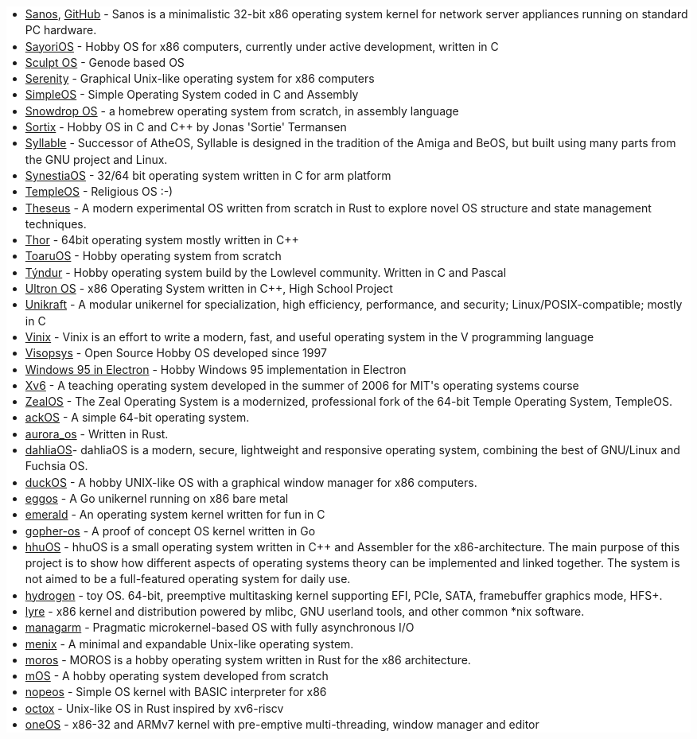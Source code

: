 * [Sanos](http://www.jbox.dk/sanos/), [GitHub](https://github.com/ringgaard/sanos) - Sanos is a minimalistic 32-bit x86 operating system kernel for network server appliances running on standard PC hardware.
* [SayoriOS](https://github.com/pimnik98/SayoriOS) - Hobby OS for x86 computers, currently under active development, written in C
* [Sculpt OS](https://genode.org/download/sculpt) - Genode based OS
* [Serenity](https://github.com/SerenityOS/serenity) - Graphical Unix-like operating system for x86 computers
* [SimpleOS](https://github.com/xing1357/SimpleOS) - Simple Operating System coded in C and Assembly
* [Snowdrop OS](http://sebastianmihai.com/snowdrop/) - a homebrew operating system from scratch, in assembly language 
* [Sortix](https://sortix.org/) - Hobby OS in C and C++ by Jonas 'Sortie' Termansen
* [Syllable](http://syllable.metaproject.frl/) - Successor of AtheOS, Syllable is designed in the tradition of the Amiga and BeOS, but built using many parts from the GNU project and Linux.
* [SynestiaOS](https://github.com/SynestiaOS/SynestiaOS) - 32/64 bit operating system written in C for arm platform
* [TempleOS](https://github.com/minexew/TempleOS) - Religious OS :-)
* [Theseus](https://github.com/theseus-os/Theseus) - A modern experimental OS written from scratch in Rust to explore novel OS structure and state management techniques.
* [Thor](https://github.com/wichtounet/thor-os) - 64bit operating system mostly written in C++
* [ToaruOS](https://github.com/klange/toaruos) - Hobby operating system from scratch
* [Týndur](http://www.tyndur.org/) - Hobby operating system build by the Lowlevel community. Written in C and Pascal
* [Ultron OS](https://github.com/aswinmohanme/ultronOS) - x86 Operating System written in C++, High School Project
* [Unikraft](https://github.com/unikraft/unikraft) - A modular unikernel for specialization, high efficiency, performance, and security; Linux/POSIX-compatible; mostly in C
* [Vinix](https://github.com/vlang/vinix) - Vinix is an effort to write a modern, fast, and useful operating system in the V programming language
* [Visopsys](https://visopsys.org/) - Open Source Hobby OS developed since 1997
* [Windows 95 in Electron](https://github.com/felixrieseberg/windows95) - Hobby Windows 95 implementation in Electron
* [Xv6](https://pdos.csail.mit.edu/6.828/2019/xv6.html) - A teaching operating system developed in the summer of 2006 for MIT's operating systems course
* [ZealOS](https://github.com/Zeal-Operating-System/ZealOS) - The Zeal Operating System is a modernized, professional fork of the 64-bit Temple Operating System, TempleOS.
* [ackOS](https://github.com/ackOS-project/ackOS) - A simple 64-bit operating system.
* [aurora_os](https://github.com/Athryx/aurora_os) - Written in Rust.
* [dahliaOS](https://dahliaos.io)- dahliaOS is a modern, secure, lightweight and responsive operating system, combining the best of GNU/Linux and Fuchsia OS.
* [duckOS](https://github.com/byteduck/duckOS) - A hobby UNIX-like OS with a graphical window manager for x86 computers.
* [eggos](https://github.com/icexin/eggos) - A Go unikernel running on x86 bare metal
* [emerald](https://github.com/Abb1x/emerald) - An operating system kernel written for fun in C
* [gopher-os](https://github.com/gopher-os/gopher-os) - A proof of concept OS kernel written in Go
* [hhuOS](https://github.com/hhuOS/hhuOS) - hhuOS is a small operating system written in C++ and Assembler for the x86-architecture. The main purpose of this project is to show how different aspects of operating systems theory can be implemented and linked together. The system is not aimed to be a full-featured operating system for daily use.
* [hydrogen](https://github.com/mszoek/hydrogen) - toy OS. 64-bit, preemptive multitasking kernel supporting EFI, PCIe, SATA, framebuffer graphics mode, HFS+.
* [lyre](https://github.com/lyre-os/lyre) - x86 kernel and distribution powered by mlibc, GNU userland tools, and other common *nix software.
* [managarm](https://github.com/managarm/managarm) - Pragmatic microkernel-based OS with fully asynchronous I/O
* [menix](https://github.com/menix-os/menix) - A minimal and expandable Unix-like operating system.
* [moros](https://github.com/vinc/moros) - MOROS is a hobby operating system written in Rust for the x86 architecture.
* [mOS](https://github.com/MQuy/mos) - A hobby operating system developed from scratch
* [nopeos](https://github.com/d99kris/nopeos) - Simple OS kernel with BASIC interpreter for x86
* [octox](https://github.com/o8vm/octox) - Unix-like OS in Rust inspired by xv6-riscv
* [oneOS](https://github.com/nimelehin/oneOS) - x86-32 and ARMv7 kernel with pre-emptive multi-threading, window manager and editor